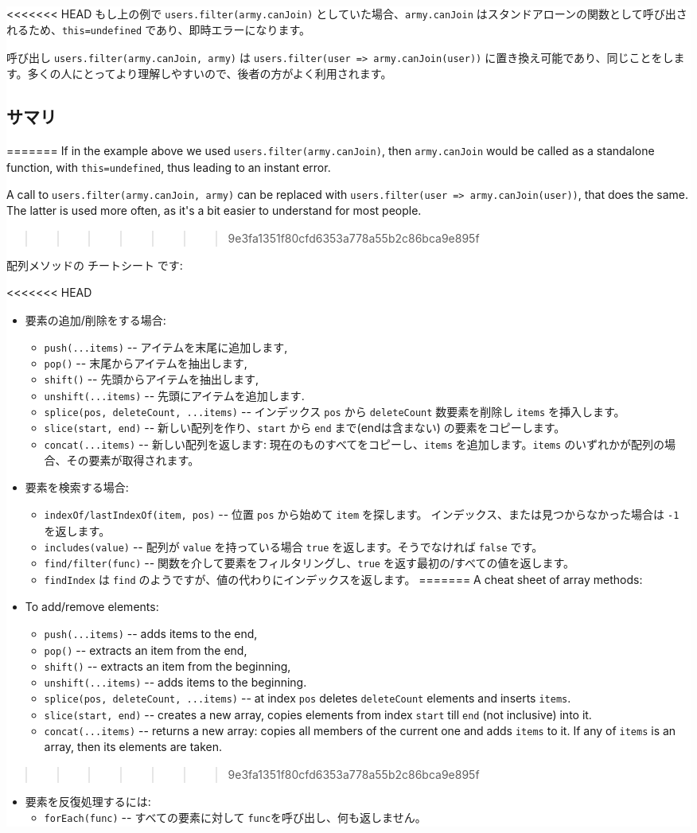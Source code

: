 <<<<<<< HEAD
もし上の例で `users.filter(army.canJoin)` としていた場合、`army.canJoin` はスタンドアローンの関数として呼び出されるため、`this=undefined` であり、即時エラーになります。

呼び出し `users.filter(army.canJoin, army)` は `users.filter(user => army.canJoin(user))` に置き換え可能であり、同じことをします。多くの人にとってより理解しやすいので、後者の方がよく利用されます。

## サマリ 
=======
If in the example above we used `users.filter(army.canJoin)`, then `army.canJoin` would be called as a standalone function, with `this=undefined`, thus leading to an instant error.

A call to `users.filter(army.canJoin, army)` can be replaced with `users.filter(user => army.canJoin(user))`, that does the same. The latter is used more often, as it's a bit easier to understand for most people.
>>>>>>> 9e3fa1351f80cfd6353a778a55b2c86bca9e895f

配列メソッドの チートシート です:

<<<<<<< HEAD
- 要素の追加/削除をする場合:
  - `push(...items)` -- アイテムを末尾に追加します,
  - `pop()` -- 末尾からアイテムを抽出します,
  - `shift()` -- 先頭からアイテムを抽出します,
  - `unshift(...items)` -- 先頭にアイテムを追加します.
  - `splice(pos, deleteCount, ...items)` -- インデックス `pos` から `deleteCount` 数要素を削除し `items` を挿入します。
  - `slice(start, end)` -- 新しい配列を作り、`start` から `end` まで(endは含まない) の要素をコピーします。
  - `concat(...items)` -- 新しい配列を返します: 現在のものすべてをコピーし、`items` を追加します。`items` のいずれかが配列の場合、その要素が取得されます。

- 要素を検索する場合:
  - `indexOf/lastIndexOf(item, pos)` -- 位置 `pos` から始めて `item` を探します。 インデックス、または見つからなかった場合は `-1` を返します。
  - `includes(value)` -- 配列が `value` を持っている場合 `true` を返します。そうでなければ `false` です。
  - `find/filter(func)` -- 関数を介して要素をフィルタリングし、`true` を返す最初の/すべての値を返します。
  - `findIndex` は `find` のようですが、値の代わりにインデックスを返します。
=======
A cheat sheet of array methods:

- To add/remove elements:
  - `push(...items)` -- adds items to the end,
  - `pop()` -- extracts an item from the end,
  - `shift()` -- extracts an item from the beginning,
  - `unshift(...items)` -- adds items to the beginning.
  - `splice(pos, deleteCount, ...items)` -- at index `pos` deletes `deleteCount` elements and inserts `items`.
  - `slice(start, end)` -- creates a new array, copies elements from index `start` till `end` (not inclusive) into it.
  - `concat(...items)` -- returns a new array: copies all members of the current one and adds `items` to it. If any of `items` is an array, then its elements are taken.
>>>>>>> 9e3fa1351f80cfd6353a778a55b2c86bca9e895f

- 要素を反復処理するには:
  - `forEach(func)` -- すべての要素に対して `func`を呼び出し、何も返しません。
